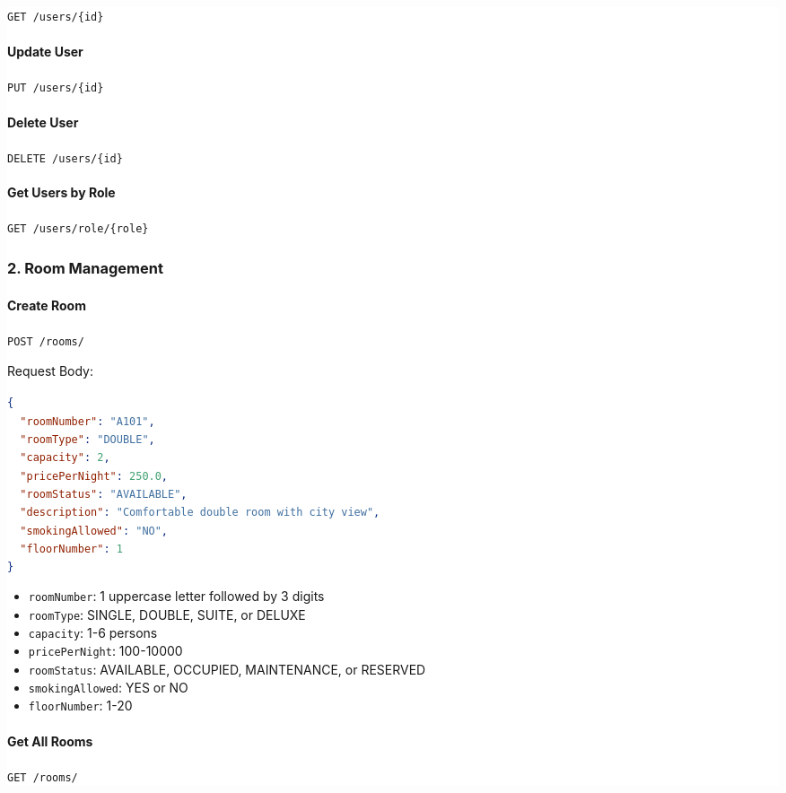 ```http
GET /users/{id}
```

#### Update User

```http
PUT /users/{id}
```

#### Delete User

```http
DELETE /users/{id}
```

#### Get Users by Role

```http
GET /users/role/{role}
```

### 2. Room Management

#### Create Room

```http
POST /rooms/
```

Request Body:

```json
{
  "roomNumber": "A101",
  "roomType": "DOUBLE",
  "capacity": 2,
  "pricePerNight": 250.0,
  "roomStatus": "AVAILABLE",
  "description": "Comfortable double room with city view",
  "smokingAllowed": "NO",
  "floorNumber": 1
}
```

- `roomNumber`: 1 uppercase letter followed by 3 digits
- `roomType`: SINGLE, DOUBLE, SUITE, or DELUXE
- `capacity`: 1-6 persons
- `pricePerNight`: 100-10000
- `roomStatus`: AVAILABLE, OCCUPIED, MAINTENANCE, or RESERVED
- `smokingAllowed`: YES or NO
- `floorNumber`: 1-20

#### Get All Rooms

```http
GET /rooms/
```
